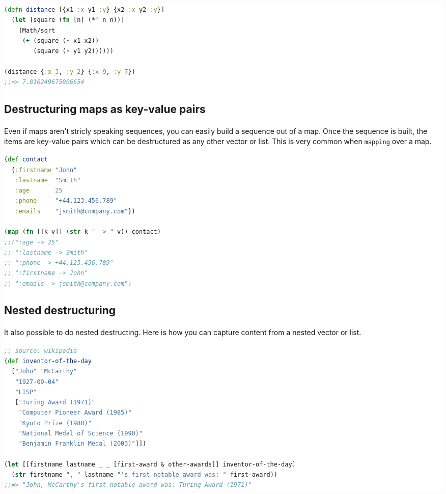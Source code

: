 
``` clojure
(defn distance [{x1 :x y1 :y} {x2 :x y2 :y}]
  (let [square (fn [n] (*' n n))]
    (Math/sqrt
     (+ (square (- x1 x2))
        (square (- y1 y2))))))

(distance {:x 3, :y 2} {:x 9, :y 7})
;;=> 7.810249675906654
```



## Destructuring maps as key-value pairs

Even if maps aren't stricly speaking sequences, you can easily build a sequence out of a map. Once the sequence is built, the items are key-value pairs which can be destructured as any other vector or list. This is very common when `mapping` over a map.

``` clojure
(def contact
  {:firstname "John"
   :lastname  "Smith"
   :age       25
   :phone     "+44.123.456.789"
   :emails    "jsmith@company.com"})

(map (fn [[k v]] (str k " -> " v)) contact)
;;(":age -> 25"
;; ":lastname -> Smith"
;; ":phone -> +44.123.456.789"
;; ":firstname -> John"
;; ":emails -> jsmith@company.com")
```



## Nested destructuring

It also possible to do nested destructing. Here is how you can capture content from a nested vector or list.

``` clojure
;; source: wikipedia
(def inventor-of-the-day
  ["John" "McCarthy"
   "1927-09-04"
   "LISP"
   ["Turing Award (1971)"
    "Computer Pioneer Award (1985)"
    "Kyoto Prize (1988)"
    "National Medal of Science (1990)"
    "Benjamin Franklin Medal (2003)"]])

(let [[firstname lastname _ _ [first-award & other-awards]] inventor-of-the-day]
  (str firstname ", " lastname "'s first notable award was: " first-award))
;;=> "John, McCarthy's first notable award was: Turing Award (1971)"
```


   [^1]: [http://hypirion.com/musings/understanding-persistent-vector-pt-1](http://hypirion.com/musings/understanding-persistent-vector-pt-1)
   [^2]: [https://idea.popcount.org/2012-07-25-introduction-to-hamt/](https://idea.popcount.org/2012-07-25-introduction-to-hamt/)
   [^3]: [http://blog.jayfields.com/2010/07/clojure-destructuring.html](http://blog.jayfields.com/2010/07/clojure-destructuring.html)
   [^4]: [Clojure Special Forms](http://clojure.org/special_forms#Special Forms--Binding Forms (Destructuring)-Vector binding destructuring)